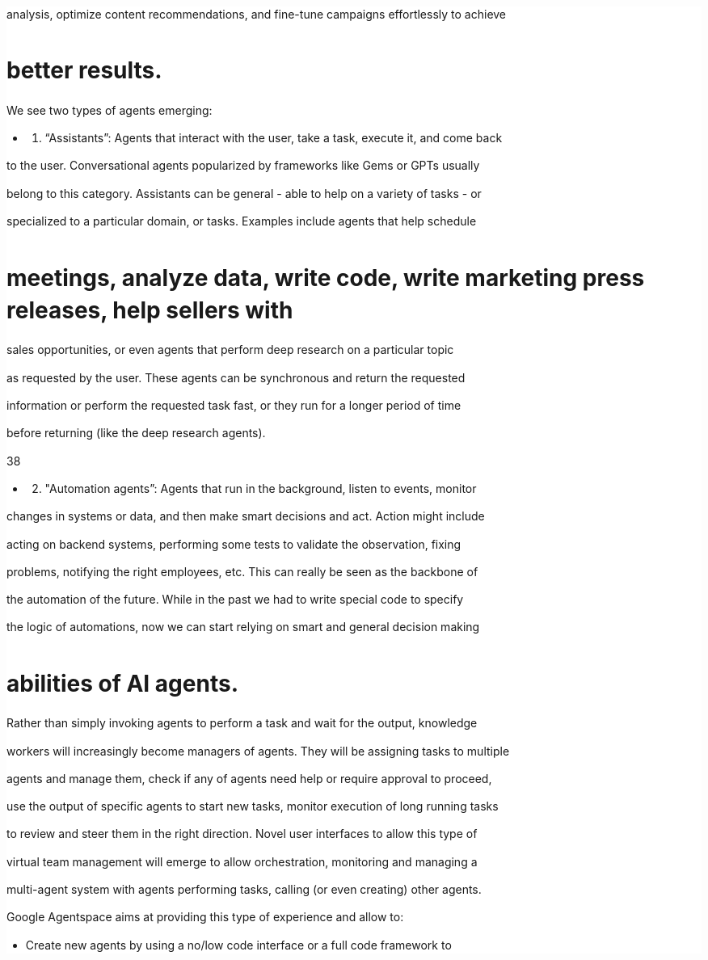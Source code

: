 analysis, optimize content recommendations, and fine-tune campaigns effortlessly to achieve

# better results.

We see two types of agents emerging:

- 1. “Assistants”: Agents that interact with the user, take a task, execute it, and come back

to the user. Conversational agents popularized by frameworks like Gems or GPTs usually

belong to this category. Assistants can be general - able to help on a variety of tasks - or

specialized to a particular domain, or tasks. Examples include agents that help schedule

# meetings, analyze data, write code, write marketing press releases, help sellers with

sales opportunities, or even agents that perform deep research on a particular topic

as requested by the user. These agents can be synchronous and return the requested

information or perform the requested task fast, or they run for a longer period of time

before returning (like the deep research agents).

38

- 2. "Automation agents”: Agents that run in the background, listen to events, monitor

changes in systems or data, and then make smart decisions and act. Action might include

acting on backend systems, performing some tests to validate the observation, fixing

problems, notifying the right employees, etc. This can really be seen as the backbone of

the automation of the future. While in the past we had to write special code to specify

the logic of automations, now we can start relying on smart and general decision making

# abilities of AI agents.

Rather than simply invoking agents to perform a task and wait for the output, knowledge

workers will increasingly become managers of agents. They will be assigning tasks to multiple

agents and manage them, check if any of agents need help or require approval to proceed,

use the output of specific agents to start new tasks, monitor execution of long running tasks

to review and steer them in the right direction. Novel user interfaces to allow this type of

virtual team management will emerge to allow orchestration, monitoring and managing a

multi-agent system with agents performing tasks, calling (or even creating) other agents.

Google Agentspace aims at providing this type of experience and allow to:

- Create new agents by using a no/low code interface or a full code framework to
